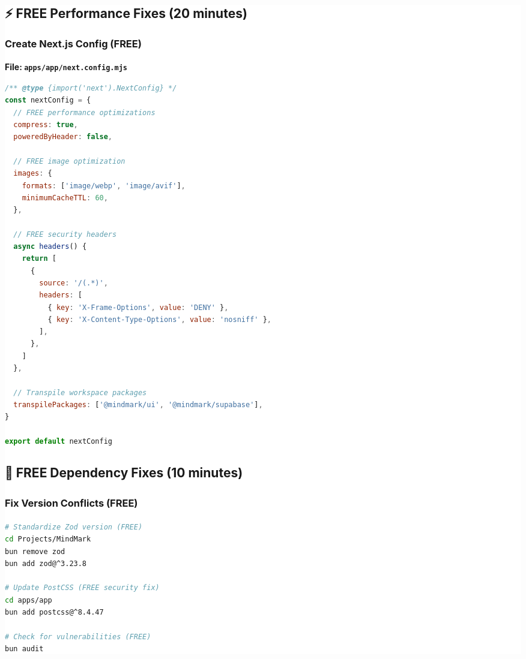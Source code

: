 ## ⚡ FREE Performance Fixes (20 minutes)

### Create Next.js Config (FREE)

**File: `apps/app/next.config.mjs`**
```javascript
/** @type {import('next').NextConfig} */
const nextConfig = {
  // FREE performance optimizations
  compress: true,
  poweredByHeader: false,
  
  // FREE image optimization
  images: {
    formats: ['image/webp', 'image/avif'],
    minimumCacheTTL: 60,
  },

  // FREE security headers
  async headers() {
    return [
      {
        source: '/(.*)',
        headers: [
          { key: 'X-Frame-Options', value: 'DENY' },
          { key: 'X-Content-Type-Options', value: 'nosniff' },
        ],
      },
    ]
  },

  // Transpile workspace packages
  transpilePackages: ['@mindmark/ui', '@mindmark/supabase'],
}

export default nextConfig
```

## 🔧 FREE Dependency Fixes (10 minutes)

### Fix Version Conflicts (FREE)

```bash
# Standardize Zod version (FREE)
cd Projects/MindMark
bun remove zod
bun add zod@^3.23.8

# Update PostCSS (FREE security fix)
cd apps/app
bun add postcss@^8.4.47

# Check for vulnerabilities (FREE)
bun audit
```
